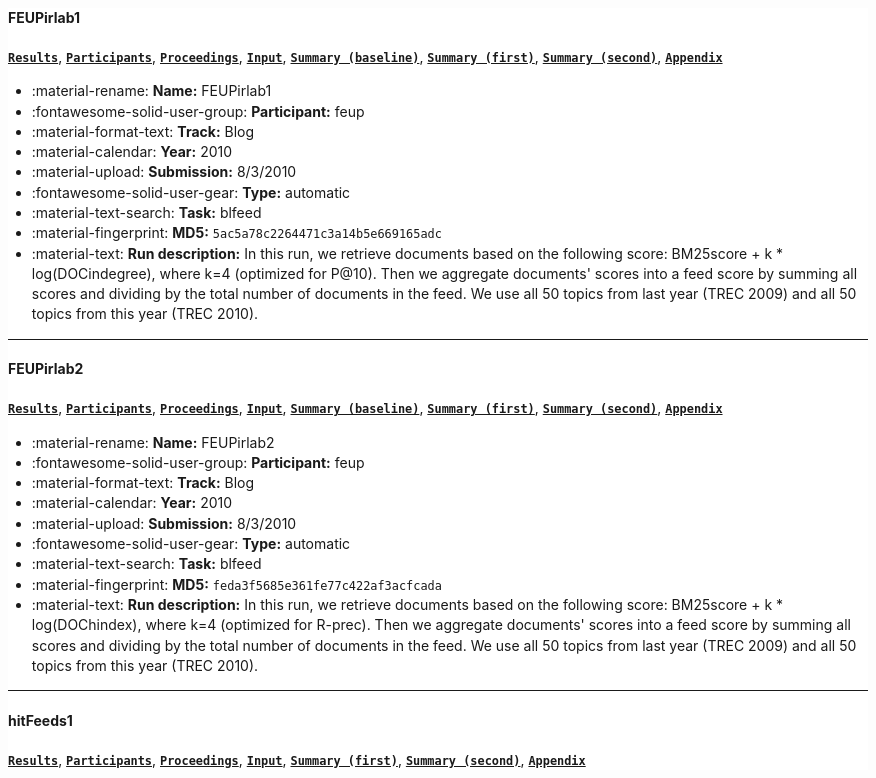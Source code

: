 #### FEUPirlab1 
[**`Results`**](./results.md#feupirlab1), [**`Participants`**](./participants.md#feup), [**`Proceedings`**](./proceedings.md#feup-at-trec-2010-blog-track-using-h-index-for-blog-ranking), [**`Input`**](https://trec.nist.gov/results/trec19/blog/input.FEUPirlab1.gz), [**`Summary (baseline)`**](https://trec.nist.gov/results/trec19/blog/summary.baseline.FEUPirlab1.gz), [**`Summary (first)`**](https://trec.nist.gov/results/trec19/blog/summary.first.FEUPirlab1.gz), [**`Summary (second)`**](https://trec.nist.gov/results/trec19/blog/summary.second.FEUPirlab1.gz), [**`Appendix`**](https://trec.nist.gov/pubs/trec19/appendices/blog-blfeed/FEUPirlab1.pdf) 

- :material-rename: **Name:** FEUPirlab1 
- :fontawesome-solid-user-group: **Participant:** feup 
- :material-format-text: **Track:** Blog 
- :material-calendar: **Year:** 2010 
- :material-upload: **Submission:** 8/3/2010 
- :fontawesome-solid-user-gear: **Type:** automatic 
- :material-text-search: **Task:** blfeed 
- :material-fingerprint: **MD5:** `5ac5a78c2264471c3a14b5e669165adc` 
- :material-text: **Run description:** In this run, we retrieve documents based on the following score: BM25score + k * log(DOCindegree), where k=4 (optimized for P@10). Then we aggregate documents' scores into a feed score by summing all scores and dividing by the total number of documents in the feed. We use all 50 topics from last year (TREC 2009) and all 50 topics from this year (TREC 2010). 

---
#### FEUPirlab2 
[**`Results`**](./results.md#feupirlab2), [**`Participants`**](./participants.md#feup), [**`Proceedings`**](./proceedings.md#feup-at-trec-2010-blog-track-using-h-index-for-blog-ranking), [**`Input`**](https://trec.nist.gov/results/trec19/blog/input.FEUPirlab2.gz), [**`Summary (baseline)`**](https://trec.nist.gov/results/trec19/blog/summary.baseline.FEUPirlab2.gz), [**`Summary (first)`**](https://trec.nist.gov/results/trec19/blog/summary.first.FEUPirlab2.gz), [**`Summary (second)`**](https://trec.nist.gov/results/trec19/blog/summary.second.FEUPirlab2.gz), [**`Appendix`**](https://trec.nist.gov/pubs/trec19/appendices/blog-blfeed/FEUPirlab2.pdf) 

- :material-rename: **Name:** FEUPirlab2 
- :fontawesome-solid-user-group: **Participant:** feup 
- :material-format-text: **Track:** Blog 
- :material-calendar: **Year:** 2010 
- :material-upload: **Submission:** 8/3/2010 
- :fontawesome-solid-user-gear: **Type:** automatic 
- :material-text-search: **Task:** blfeed 
- :material-fingerprint: **MD5:** `feda3f5685e361fe77c422af3acfcada` 
- :material-text: **Run description:** In this run, we retrieve documents based on the following score: BM25score + k * log(DOChindex), where k=4 (optimized for R-prec). Then we aggregate documents' scores into a feed score by summing all scores and dividing by the total number of documents in the feed. We use all 50 topics from last year (TREC 2009) and all 50 topics from this year (TREC 2010). 

---
#### hitFeeds1 
[**`Results`**](./results.md#hitfeeds1), [**`Participants`**](./participants.md#hit_ltrc), [**`Proceedings`**](./proceedings.md#hit-ltrc-at-trec-2010-blog-track-faceted-blog-distillation), [**`Input`**](https://trec.nist.gov/results/trec19/blog/input.hitFeeds1.gz), [**`Summary (first)`**](https://trec.nist.gov/results/trec19/blog/summary.first.hitFeeds1.gz), [**`Summary (second)`**](https://trec.nist.gov/results/trec19/blog/summary.second.hitFeeds1.gz), [**`Appendix`**](https://trec.nist.gov/pubs/trec19/appendices/blog-feed/hitFeeds1.pdf) 
